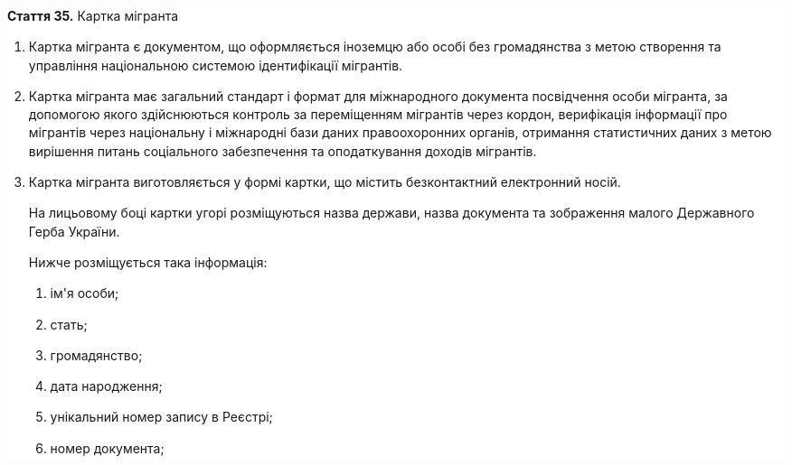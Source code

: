 **Стаття 35.** Картка мігранта

1. Картка мігранта є документом, що оформляється іноземцю або особі без громадянства з метою створення та управління національною системою ідентифікації мігрантів.

2. Картка мігранта має загальний стандарт і формат для міжнародного документа посвідчення особи мігранта, за допомогою якого здійснюються контроль за переміщенням мігрантів через кордон, верифікація інформації про мігрантів через національну і міжнародні бази даних правоохоронних органів, отримання статистичних даних з метою вирішення питань соціального забезпечення та оподаткування доходів мігрантів.

3. Картка мігранта виготовляється у формі картки, що містить безконтактний електронний носій.

    На лицьовому боці картки угорі розміщуються назва держави, назва документа та зображення малого Державного Герба України.

    Нижче розміщується така інформація:

    1) ім'я особи;

    2) стать;

    3) громадянство;

    4) дата народження;

    5) унікальний номер запису в Реєстрі;

    6) номер документа;

